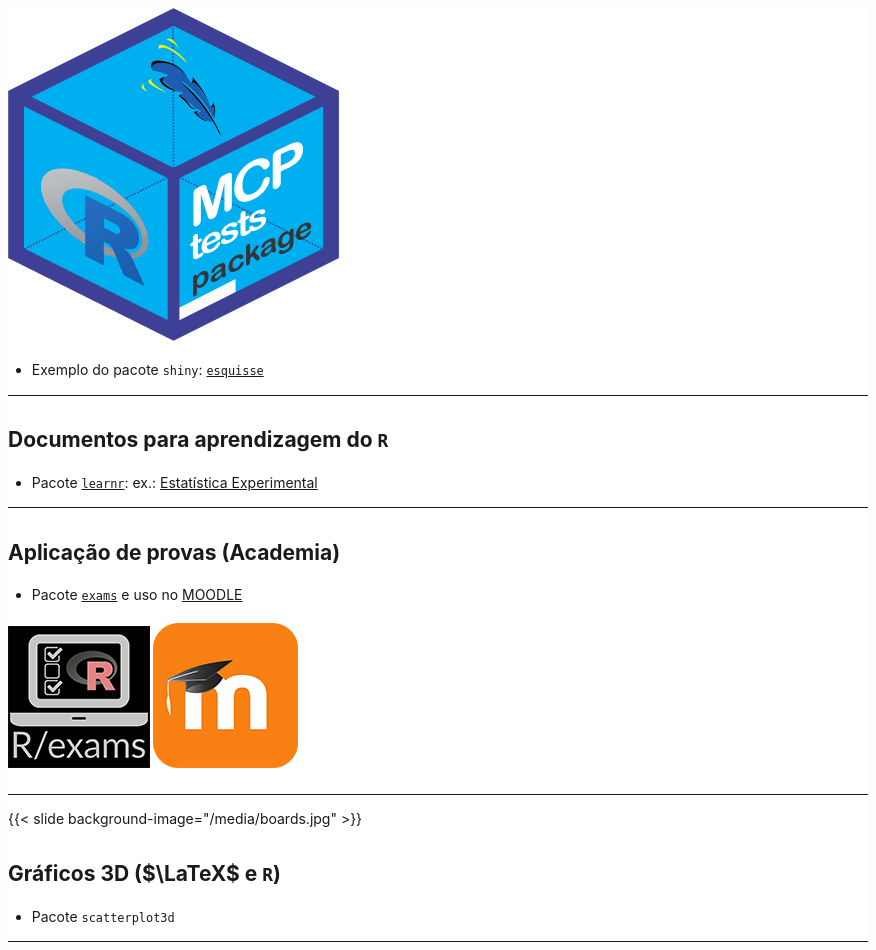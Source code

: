 ![](MCPtests.gif)

- Exemplo do pacote `shiny`: [`esquisse`](https://dreamrs.github.io/esquisse/)

---

## Documentos para aprendizagem do `R`

- Pacote [`learnr`](https://rstudio.github.io/learnr/index.html): ex.: [Estatística Experimental](http://bendeivide.shinyapps.io/Est_Exp/)

---

## Aplicação de provas (Academia)

- Pacote [`exams`](http://r-exams.org/) e uso no [MOODLE](https://moodle.org/)

![](rexams+moodle.png)

---

{{< slide background-image="/media/boards.jpg" >}}

## Gráficos 3D ($\LaTeX$ e `R`)

- Pacote `scatterplot3d`

---